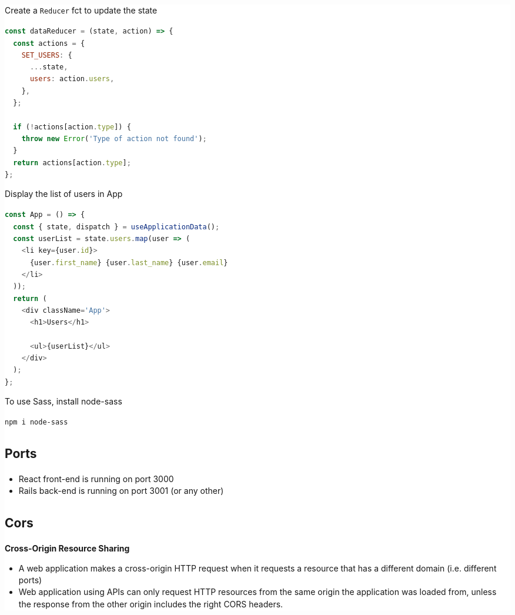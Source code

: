 Create a `Reducer` fct to update the state

```js
const dataReducer = (state, action) => {
  const actions = {
    SET_USERS: {
      ...state,
      users: action.users,
    },
  };

  if (!actions[action.type]) {
    throw new Error('Type of action not found');
  }
  return actions[action.type];
};
```

Display the list of users in App

```js
const App = () => {
  const { state, dispatch } = useApplicationData();
  const userList = state.users.map(user => (
    <li key={user.id}>
      {user.first_name} {user.last_name} {user.email}
    </li>
  ));
  return (
    <div className='App'>
      <h1>Users</h1>

      <ul>{userList}</ul>
    </div>
  );
};
```

To use Sass, install node-sass

`npm i node-sass`

## Ports

- React front-end is running on port 3000
- Rails back-end is running on port 3001 (or any other)

## Cors

**Cross-Origin Resource Sharing**

- A web application makes a cross-origin HTTP request when it requests a resource that has a different domain (i.e. different ports)
- Web application using APIs can only request HTTP resources from the same origin the application was loaded from, unless the response from the other origin includes the right CORS headers.
